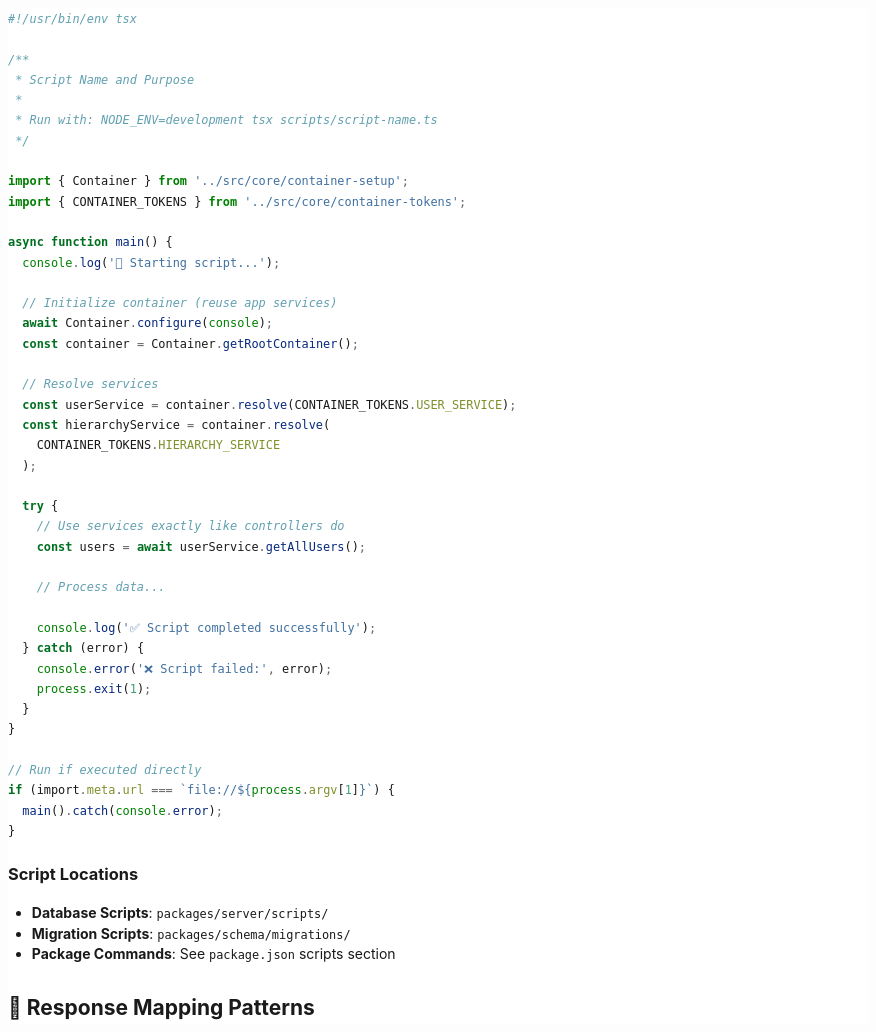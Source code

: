 ```typescript
#!/usr/bin/env tsx

/**
 * Script Name and Purpose
 *
 * Run with: NODE_ENV=development tsx scripts/script-name.ts
 */

import { Container } from '../src/core/container-setup';
import { CONTAINER_TOKENS } from '../src/core/container-tokens';

async function main() {
  console.log('🚀 Starting script...');

  // Initialize container (reuse app services)
  await Container.configure(console);
  const container = Container.getRootContainer();

  // Resolve services
  const userService = container.resolve(CONTAINER_TOKENS.USER_SERVICE);
  const hierarchyService = container.resolve(
    CONTAINER_TOKENS.HIERARCHY_SERVICE
  );

  try {
    // Use services exactly like controllers do
    const users = await userService.getAllUsers();

    // Process data...

    console.log('✅ Script completed successfully');
  } catch (error) {
    console.error('❌ Script failed:', error);
    process.exit(1);
  }
}

// Run if executed directly
if (import.meta.url === `file://${process.argv[1]}`) {
  main().catch(console.error);
}
```

### Script Locations

- **Database Scripts**: `packages/server/scripts/`
- **Migration Scripts**: `packages/schema/migrations/`
- **Package Commands**: See `package.json` scripts section

## 🔄 Response Mapping Patterns

